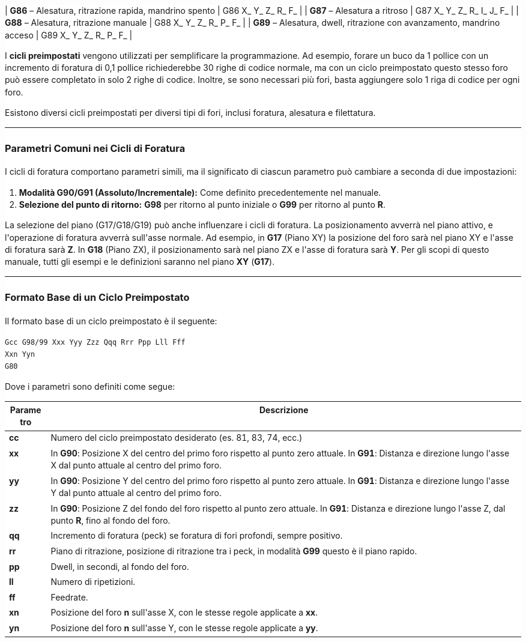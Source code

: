 | **G86** – Alesatura, ritrazione rapida, mandrino spento                 | G86 X_ Y_ Z_ R_ F_          |
| **G87** – Alesatura a ritroso                                           | G87 X_ Y_ Z_ R_ I_ J_ F_    |
| **G88** – Alesatura, ritrazione manuale                                 | G88 X_ Y_ Z_ R_ P_ F_       |
| **G89** – Alesatura, dwell, ritrazione con avanzamento, mandrino acceso | G89 X_ Y_ Z_ R_ P_ F_       |

I **cicli preimpostati** vengono utilizzati per semplificare la programmazione. Ad esempio, forare un buco da 1 pollice con un incremento di foratura di 0,1 pollice richiederebbe 30 righe di codice normale, ma con un ciclo preimpostato questo stesso foro può essere completato in solo 2 righe di codice. Inoltre, se sono necessari più fori, basta aggiungere solo 1 riga di codice per ogni foro.

Esistono diversi cicli preimpostati per diversi tipi di fori, inclusi foratura, alesatura e filettatura.

---

### Parametri Comuni nei Cicli di Foratura

I cicli di foratura comportano parametri simili, ma il significato di ciascun parametro può cambiare a seconda di due impostazioni:

1. **Modalità G90/G91 (Assoluto/Incrementale):** Come definito precedentemente nel manuale.
2. **Selezione del punto di ritorno:** **G98** per ritorno al punto iniziale o **G99** per ritorno al punto **R**.

La selezione del piano (G17/G18/G19) può anche influenzare i cicli di foratura. La posizionamento avverrà nel piano attivo, e l'operazione di foratura avverrà sull'asse normale. Ad esempio, in **G17** (Piano XY) la posizione del foro sarà nel piano XY e l'asse di foratura sarà **Z**. In **G18** (Piano ZX), il posizionamento sarà nel piano ZX e l'asse di foratura sarà **Y**. Per gli scopi di questo manuale, tutti gli esempi e le definizioni saranno nel piano **XY** (**G17**).

---

### Formato Base di un Ciclo Preimpostato

Il formato base di un ciclo preimpostato è il seguente:

```gcode
Gcc G98/99 Xxx Yyy Zzz Qqq Rrr Ppp Lll Fff
Xxn Yyn
G80
```

Dove i parametri sono definiti come segue:

| **Parametro** | **Descrizione**                                                                                                                                                               |
| ------------- | ----------------------------------------------------------------------------------------------------------------------------------------------------------------------------- |
| **cc**        | Numero del ciclo preimpostato desiderato (es. 81, 83, 74, ecc.)                                                                                                               |
| **xx**        | In **G90**: Posizione X del centro del primo foro rispetto al punto zero attuale. In **G91**: Distanza e direzione lungo l'asse X dal punto attuale al centro del primo foro. |
| **yy**        | In **G90**: Posizione Y del centro del primo foro rispetto al punto zero attuale. In **G91**: Distanza e direzione lungo l'asse Y dal punto attuale al centro del primo foro. |
| **zz**        | In **G90**: Posizione Z del fondo del foro rispetto al punto zero attuale. In **G91**: Distanza e direzione lungo l'asse Z, dal punto **R**, fino al fondo del foro.          |
| **qq**        | Incremento di foratura (peck) se foratura di fori profondi, sempre positivo.                                                                                                  |
| **rr**        | Piano di ritrazione, posizione di ritrazione tra i peck, in modalità **G99** questo è il piano rapido.                                                                        |
| **pp**        | Dwell, in secondi, al fondo del foro.                                                                                                                                         |
| **ll**        | Numero di ripetizioni.                                                                                                                                                        |
| **ff**        | Feedrate.                                                                                                                                                                     |
| **xn**        | Posizione del foro **n** sull'asse X, con le stesse regole applicate a **xx**.                                                                                                |
| **yn**        | Posizione del foro **n** sull'asse Y, con le stesse regole applicate a **yy**.                                                                                                |